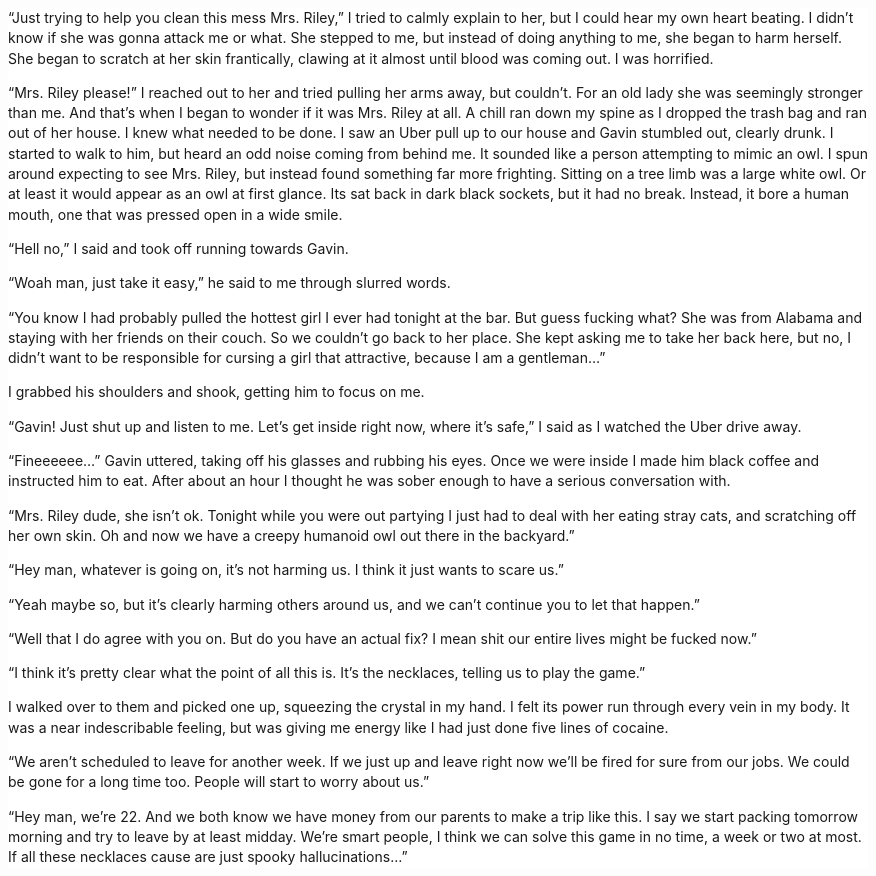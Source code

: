 “Just trying to help you clean this mess Mrs. Riley,” I tried to calmly explain to her, but I could hear my own heart beating. I didn’t know if she was gonna attack me or what. She stepped to me, but instead of doing anything to me, she began to harm herself. She began to scratch at her skin frantically, clawing at it almost until blood was coming out. I was horrified.

“Mrs. Riley please!” I reached out to her and tried pulling her arms away, but couldn’t. For an old lady she was seemingly stronger than me. And that’s when I began to wonder if it was Mrs. Riley at all. A chill ran down my spine as I dropped the trash bag and ran out of her house. I knew what needed to be done. I saw an Uber pull up to our house and Gavin stumbled out, clearly drunk. I started to walk to him, but heard an odd noise coming from behind me. It sounded like a person attempting to mimic an owl. I spun around expecting to see Mrs. Riley, but instead found something far more frighting. Sitting on a tree limb was a large white owl. Or at least it would appear as an owl at first glance. Its sat back in dark black sockets, but it had no break. Instead, it bore a human mouth, one that was pressed open in a wide smile.

“Hell no,” I said and took off running towards Gavin.

“Woah man, just take it easy,” he said to me through slurred words.

“You know I had probably pulled the hottest girl I ever had tonight at the bar. But guess fucking what? She was from Alabama and staying with her friends on their couch. So we couldn’t go back to her place. She kept asking me to take her back here, but no, I didn’t want to be responsible for cursing a girl that attractive, because I am a gentleman…”

I grabbed his shoulders and shook, getting him to focus on me.

“Gavin! Just shut up and listen to me. Let’s get inside right now, where it’s safe,” I said as I watched the Uber drive away.

“Fineeeeee…” Gavin uttered, taking off his glasses and rubbing his eyes. Once we were inside I made him black coffee and instructed him to eat. After about an hour I thought he was sober enough to have a serious conversation with.

“Mrs. Riley dude, she isn’t ok. Tonight while you were out partying I just had to deal with her eating stray cats, and scratching off her own skin. Oh and now we have a creepy humanoid owl out there in the backyard.”

“Hey man, whatever is going on, it’s not harming us. I think it just wants to scare us.”

“Yeah maybe so, but it’s clearly harming others around us, and we can’t continue you to let that happen.”

“Well that I do agree with you on. But do you have an actual fix? I mean shit our entire lives might be fucked now.”

“I think it’s pretty clear what the point of all this is. It’s the necklaces, telling us to play the game.”

I walked over to them and picked one up, squeezing the crystal in my hand. I felt its power run through every vein in my body. It was a near indescribable feeling, but was giving me energy like I had just done five lines of cocaine.

“We aren’t scheduled to leave for another week. If we just up and leave right now we’ll be fired for sure from our jobs. We could be gone for a long time too. People will start to worry about us.”

“Hey man, we’re 22. And we both know we have money from our parents to make a trip like this. I say we start packing tomorrow morning and try to leave by at least midday. We’re smart people, I think we can solve this game in no time, a week or two at most. If all these necklaces cause are just spooky hallucinations…”
